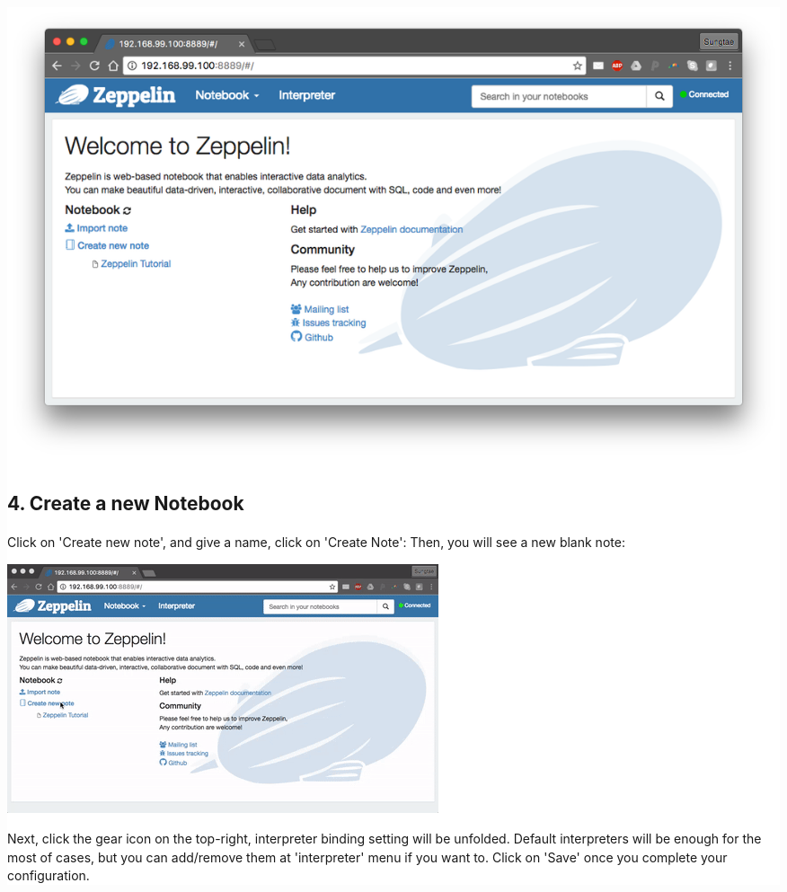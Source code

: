 ![zeppelin-frontpage](img/zeppelin/frontpage.png)

## 4. Create a new Notebook

Click on 'Create new note', and give a name, click on 'Create Note':
Then, you will see a new blank note:

![zeppelin-new](img/zeppelin/create.gif)

Next, click the gear icon on the top-right, interpreter binding setting will be unfolded.
Default interpreters will be enough for the most of cases, but you can add/remove them at 'interpreter' menu if you want to. Click on 'Save' once you complete your configuration.
